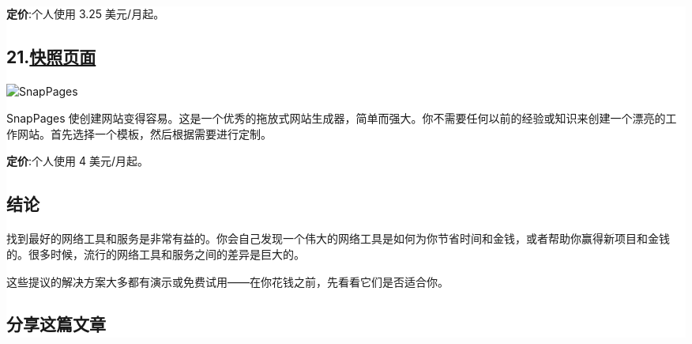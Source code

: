 **定价**:个人使用 3.25 美元/月起。

## 21.[快照页面](https://snappages.com/)

![SnapPages](../Images/920fb41a4a21a0190d747e49e5ec9c84.png)

SnapPages 使创建网站变得容易。这是一个优秀的拖放式网站生成器，简单而强大。你不需要任何以前的经验或知识来创建一个漂亮的工作网站。首先选择一个模板，然后根据需要进行定制。

**定价**:个人使用 4 美元/月起。

## 结论

找到最好的网络工具和服务是非常有益的。你会自己发现一个伟大的网络工具是如何为你节省时间和金钱，或者帮助你赢得新项目和金钱的。很多时候，流行的网络工具和服务之间的差异是巨大的。

这些提议的解决方案大多都有演示或免费试用——在你花钱之前，先看看它们是否适合你。

## 分享这篇文章